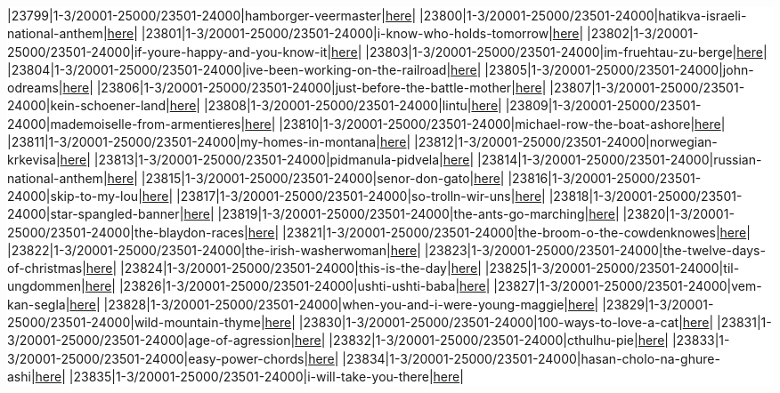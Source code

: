 |23799|1-3/20001-25000/23501-24000|hamborger-veermaster|[here](https://cdn.jsdelivr.net/gh/guitarchord/cc1-3/20001-25000/23501-24000/hamborger-veermaster.webp)|
|23800|1-3/20001-25000/23501-24000|hatikva-israeli-national-anthem|[here](https://cdn.jsdelivr.net/gh/guitarchord/cc1-3/20001-25000/23501-24000/hatikva-israeli-national-anthem.webp)|
|23801|1-3/20001-25000/23501-24000|i-know-who-holds-tomorrow|[here](https://cdn.jsdelivr.net/gh/guitarchord/cc1-3/20001-25000/23501-24000/i-know-who-holds-tomorrow.webp)|
|23802|1-3/20001-25000/23501-24000|if-youre-happy-and-you-know-it|[here](https://cdn.jsdelivr.net/gh/guitarchord/cc1-3/20001-25000/23501-24000/if-youre-happy-and-you-know-it.webp)|
|23803|1-3/20001-25000/23501-24000|im-fruehtau-zu-berge|[here](https://cdn.jsdelivr.net/gh/guitarchord/cc1-3/20001-25000/23501-24000/im-fruehtau-zu-berge.webp)|
|23804|1-3/20001-25000/23501-24000|ive-been-working-on-the-railroad|[here](https://cdn.jsdelivr.net/gh/guitarchord/cc1-3/20001-25000/23501-24000/ive-been-working-on-the-railroad.webp)|
|23805|1-3/20001-25000/23501-24000|john-odreams|[here](https://cdn.jsdelivr.net/gh/guitarchord/cc1-3/20001-25000/23501-24000/john-odreams.webp)|
|23806|1-3/20001-25000/23501-24000|just-before-the-battle-mother|[here](https://cdn.jsdelivr.net/gh/guitarchord/cc1-3/20001-25000/23501-24000/just-before-the-battle-mother.webp)|
|23807|1-3/20001-25000/23501-24000|kein-schoener-land|[here](https://cdn.jsdelivr.net/gh/guitarchord/cc1-3/20001-25000/23501-24000/kein-schoener-land.webp)|
|23808|1-3/20001-25000/23501-24000|lintu|[here](https://cdn.jsdelivr.net/gh/guitarchord/cc1-3/20001-25000/23501-24000/lintu.webp)|
|23809|1-3/20001-25000/23501-24000|mademoiselle-from-armentieres|[here](https://cdn.jsdelivr.net/gh/guitarchord/cc1-3/20001-25000/23501-24000/mademoiselle-from-armentieres.webp)|
|23810|1-3/20001-25000/23501-24000|michael-row-the-boat-ashore|[here](https://cdn.jsdelivr.net/gh/guitarchord/cc1-3/20001-25000/23501-24000/michael-row-the-boat-ashore.webp)|
|23811|1-3/20001-25000/23501-24000|my-homes-in-montana|[here](https://cdn.jsdelivr.net/gh/guitarchord/cc1-3/20001-25000/23501-24000/my-homes-in-montana.webp)|
|23812|1-3/20001-25000/23501-24000|norwegian-krkevisa|[here](https://cdn.jsdelivr.net/gh/guitarchord/cc1-3/20001-25000/23501-24000/norwegian-krkevisa.webp)|
|23813|1-3/20001-25000/23501-24000|pidmanula-pidvela|[here](https://cdn.jsdelivr.net/gh/guitarchord/cc1-3/20001-25000/23501-24000/pidmanula-pidvela.webp)|
|23814|1-3/20001-25000/23501-24000|russian-national-anthem|[here](https://cdn.jsdelivr.net/gh/guitarchord/cc1-3/20001-25000/23501-24000/russian-national-anthem.webp)|
|23815|1-3/20001-25000/23501-24000|senor-don-gato|[here](https://cdn.jsdelivr.net/gh/guitarchord/cc1-3/20001-25000/23501-24000/senor-don-gato.webp)|
|23816|1-3/20001-25000/23501-24000|skip-to-my-lou|[here](https://cdn.jsdelivr.net/gh/guitarchord/cc1-3/20001-25000/23501-24000/skip-to-my-lou.webp)|
|23817|1-3/20001-25000/23501-24000|so-trolln-wir-uns|[here](https://cdn.jsdelivr.net/gh/guitarchord/cc1-3/20001-25000/23501-24000/so-trolln-wir-uns.webp)|
|23818|1-3/20001-25000/23501-24000|star-spangled-banner|[here](https://cdn.jsdelivr.net/gh/guitarchord/cc1-3/20001-25000/23501-24000/star-spangled-banner.webp)|
|23819|1-3/20001-25000/23501-24000|the-ants-go-marching|[here](https://cdn.jsdelivr.net/gh/guitarchord/cc1-3/20001-25000/23501-24000/the-ants-go-marching.webp)|
|23820|1-3/20001-25000/23501-24000|the-blaydon-races|[here](https://cdn.jsdelivr.net/gh/guitarchord/cc1-3/20001-25000/23501-24000/the-blaydon-races.webp)|
|23821|1-3/20001-25000/23501-24000|the-broom-o-the-cowdenknowes|[here](https://cdn.jsdelivr.net/gh/guitarchord/cc1-3/20001-25000/23501-24000/the-broom-o-the-cowdenknowes.webp)|
|23822|1-3/20001-25000/23501-24000|the-irish-washerwoman|[here](https://cdn.jsdelivr.net/gh/guitarchord/cc1-3/20001-25000/23501-24000/the-irish-washerwoman.webp)|
|23823|1-3/20001-25000/23501-24000|the-twelve-days-of-christmas|[here](https://cdn.jsdelivr.net/gh/guitarchord/cc1-3/20001-25000/23501-24000/the-twelve-days-of-christmas.webp)|
|23824|1-3/20001-25000/23501-24000|this-is-the-day|[here](https://cdn.jsdelivr.net/gh/guitarchord/cc1-3/20001-25000/23501-24000/this-is-the-day.webp)|
|23825|1-3/20001-25000/23501-24000|til-ungdommen|[here](https://cdn.jsdelivr.net/gh/guitarchord/cc1-3/20001-25000/23501-24000/til-ungdommen.webp)|
|23826|1-3/20001-25000/23501-24000|ushti-ushti-baba|[here](https://cdn.jsdelivr.net/gh/guitarchord/cc1-3/20001-25000/23501-24000/ushti-ushti-baba.webp)|
|23827|1-3/20001-25000/23501-24000|vem-kan-segla|[here](https://cdn.jsdelivr.net/gh/guitarchord/cc1-3/20001-25000/23501-24000/vem-kan-segla.webp)|
|23828|1-3/20001-25000/23501-24000|when-you-and-i-were-young-maggie|[here](https://cdn.jsdelivr.net/gh/guitarchord/cc1-3/20001-25000/23501-24000/when-you-and-i-were-young-maggie.webp)|
|23829|1-3/20001-25000/23501-24000|wild-mountain-thyme|[here](https://cdn.jsdelivr.net/gh/guitarchord/cc1-3/20001-25000/23501-24000/wild-mountain-thyme.webp)|
|23830|1-3/20001-25000/23501-24000|100-ways-to-love-a-cat|[here](https://cdn.jsdelivr.net/gh/guitarchord/cc1-3/20001-25000/23501-24000/100-ways-to-love-a-cat.webp)|
|23831|1-3/20001-25000/23501-24000|age-of-agression|[here](https://cdn.jsdelivr.net/gh/guitarchord/cc1-3/20001-25000/23501-24000/age-of-agression.webp)|
|23832|1-3/20001-25000/23501-24000|cthulhu-pie|[here](https://cdn.jsdelivr.net/gh/guitarchord/cc1-3/20001-25000/23501-24000/cthulhu-pie.webp)|
|23833|1-3/20001-25000/23501-24000|easy-power-chords|[here](https://cdn.jsdelivr.net/gh/guitarchord/cc1-3/20001-25000/23501-24000/easy-power-chords.webp)|
|23834|1-3/20001-25000/23501-24000|hasan-cholo-na-ghure-ashi|[here](https://cdn.jsdelivr.net/gh/guitarchord/cc1-3/20001-25000/23501-24000/hasan-cholo-na-ghure-ashi.webp)|
|23835|1-3/20001-25000/23501-24000|i-will-take-you-there|[here](https://cdn.jsdelivr.net/gh/guitarchord/cc1-3/20001-25000/23501-24000/i-will-take-you-there.webp)|